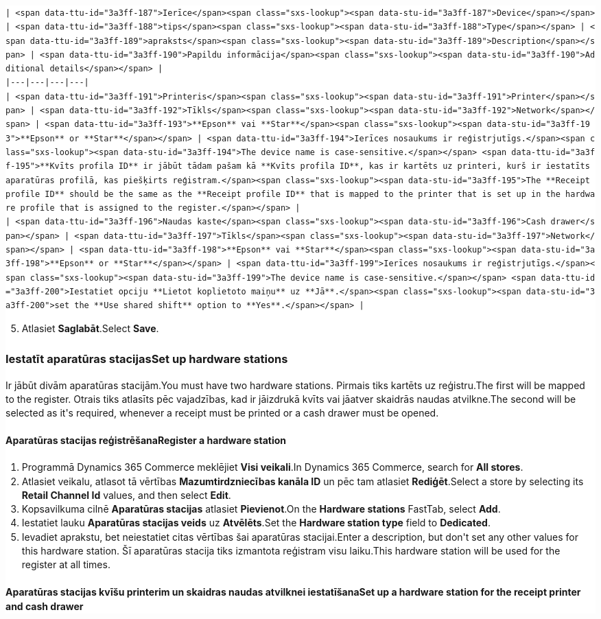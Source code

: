     | <span data-ttu-id="3a3ff-187">Ierīce</span><span class="sxs-lookup"><span data-stu-id="3a3ff-187">Device</span></span> | <span data-ttu-id="3a3ff-188">tips</span><span class="sxs-lookup"><span data-stu-id="3a3ff-188">Type</span></span> | <span data-ttu-id="3a3ff-189">apraksts</span><span class="sxs-lookup"><span data-stu-id="3a3ff-189">Description</span></span> | <span data-ttu-id="3a3ff-190">Papildu informācija</span><span class="sxs-lookup"><span data-stu-id="3a3ff-190">Additional details</span></span> |
    |---|---|---|---|
    | <span data-ttu-id="3a3ff-191">Printeris</span><span class="sxs-lookup"><span data-stu-id="3a3ff-191">Printer</span></span> | <span data-ttu-id="3a3ff-192">Tīkls</span><span class="sxs-lookup"><span data-stu-id="3a3ff-192">Network</span></span> | <span data-ttu-id="3a3ff-193">**Epson** vai **Star**</span><span class="sxs-lookup"><span data-stu-id="3a3ff-193">**Epson** or **Star**</span></span> | <span data-ttu-id="3a3ff-194">Ierīces nosaukums ir reģistrjutīgs.</span><span class="sxs-lookup"><span data-stu-id="3a3ff-194">The device name is case-sensitive.</span></span> <span data-ttu-id="3a3ff-195">**Kvīts profila ID** ir jābūt tādam pašam kā **Kvīts profila ID**, kas ir kartēts uz printeri, kurš ir iestatīts aparatūras profilā, kas piešķirts reģistram.</span><span class="sxs-lookup"><span data-stu-id="3a3ff-195">The **Receipt profile ID** should be the same as the **Receipt profile ID** that is mapped to the printer that is set up in the hardware profile that is assigned to the register.</span></span> |
    | <span data-ttu-id="3a3ff-196">Naudas kaste</span><span class="sxs-lookup"><span data-stu-id="3a3ff-196">Cash drawer</span></span> | <span data-ttu-id="3a3ff-197">Tīkls</span><span class="sxs-lookup"><span data-stu-id="3a3ff-197">Network</span></span> | <span data-ttu-id="3a3ff-198">**Epson** vai **Star**</span><span class="sxs-lookup"><span data-stu-id="3a3ff-198">**Epson** or **Star**</span></span> | <span data-ttu-id="3a3ff-199">Ierīces nosaukums ir reģistrjutīgs.</span><span class="sxs-lookup"><span data-stu-id="3a3ff-199">The device name is case-sensitive.</span></span> <span data-ttu-id="3a3ff-200">Iestatiet opciju **Lietot koplietoto maiņu** uz **Jā**.</span><span class="sxs-lookup"><span data-stu-id="3a3ff-200">set the **Use shared shift** option to **Yes**.</span></span> |

5. <span data-ttu-id="3a3ff-201">Atlasiet **Saglabāt**.</span><span class="sxs-lookup"><span data-stu-id="3a3ff-201">Select **Save**.</span></span>

### <a name="set-up-hardware-stations"></a><span data-ttu-id="3a3ff-202">Iestatīt aparatūras stacijas</span><span class="sxs-lookup"><span data-stu-id="3a3ff-202">Set up hardware stations</span></span>

<span data-ttu-id="3a3ff-203">Ir jābūt divām aparatūras stacijām.</span><span class="sxs-lookup"><span data-stu-id="3a3ff-203">You must have two hardware stations.</span></span> <span data-ttu-id="3a3ff-204">Pirmais tiks kartēts uz reģistru.</span><span class="sxs-lookup"><span data-stu-id="3a3ff-204">The first will be mapped to the register.</span></span> <span data-ttu-id="3a3ff-205">Otrais tiks atlasīts pēc vajadzības, kad ir jāizdrukā kvīts vai jāatver skaidrās naudas atvilkne.</span><span class="sxs-lookup"><span data-stu-id="3a3ff-205">The second will be selected as it's required, whenever a receipt must be printed or a cash drawer must be opened.</span></span>

#### <a name="register-a-hardware-station"></a><span data-ttu-id="3a3ff-206">Aparatūras stacijas reģistrēšana</span><span class="sxs-lookup"><span data-stu-id="3a3ff-206">Register a hardware station</span></span>

1. <span data-ttu-id="3a3ff-207">Programmā Dynamics 365 Commerce meklējiet **Visi veikali**.</span><span class="sxs-lookup"><span data-stu-id="3a3ff-207">In Dynamics 365 Commerce, search for **All stores**.</span></span>
2. <span data-ttu-id="3a3ff-208">Atlasiet veikalu, atlasot tā vērtības **Mazumtirdzniecības kanāla ID** un pēc tam atlasiet **Rediģēt**.</span><span class="sxs-lookup"><span data-stu-id="3a3ff-208">Select a store by selecting its **Retail Channel Id** values, and then select **Edit**.</span></span>
3. <span data-ttu-id="3a3ff-209">Kopsavilkuma cilnē **Aparatūras stacijas** atlasiet **Pievienot**.</span><span class="sxs-lookup"><span data-stu-id="3a3ff-209">On the **Hardware stations** FastTab, select **Add**.</span></span>
4. <span data-ttu-id="3a3ff-210">Iestatiet lauku **Aparatūras stacijas veids** uz **Atvēlēts**.</span><span class="sxs-lookup"><span data-stu-id="3a3ff-210">Set the **Hardware station type** field to **Dedicated**.</span></span>
5. <span data-ttu-id="3a3ff-211">Ievadiet aprakstu, bet neiestatiet citas vērtības šai aparatūras stacijai.</span><span class="sxs-lookup"><span data-stu-id="3a3ff-211">Enter a description, but don't set any other values for this hardware station.</span></span> <span data-ttu-id="3a3ff-212">Šī aparatūras stacija tiks izmantota reģistram visu laiku.</span><span class="sxs-lookup"><span data-stu-id="3a3ff-212">This hardware station will be used for the register at all times.</span></span> 

#### <a name="set-up-a-hardware-station-for-the-receipt-printer-and-cash-drawer"></a><span data-ttu-id="3a3ff-213">Aparatūras stacijas kvīšu printerim un skaidras naudas atvilknei iestatīšana</span><span class="sxs-lookup"><span data-stu-id="3a3ff-213">Set up a hardware station for the receipt printer and cash drawer</span></span>
